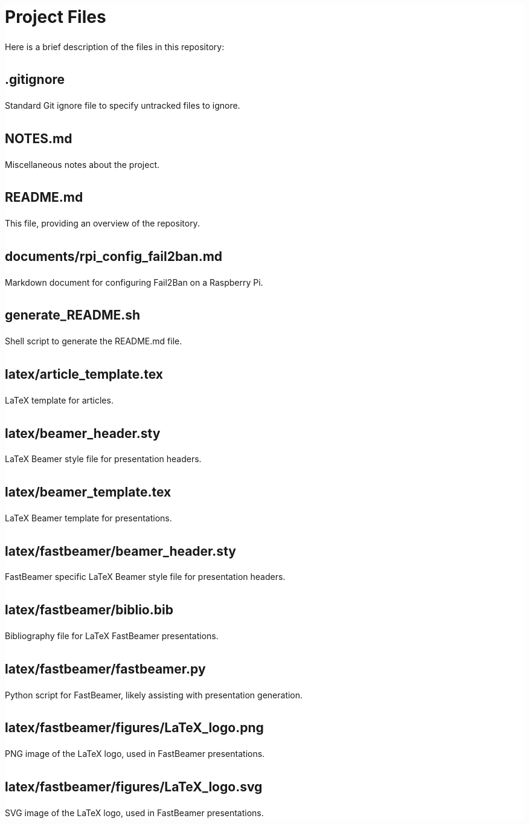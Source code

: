 
# Project Files

Here is a brief description of the files in this repository:

## .gitignore
Standard Git ignore file to specify untracked files to ignore.

## NOTES.md
Miscellaneous notes about the project.

## README.md
This file, providing an overview of the repository.

## documents/rpi_config_fail2ban.md
Markdown document for configuring Fail2Ban on a Raspberry Pi.

## generate_README.sh
Shell script to generate the README.md file.

## latex/article_template.tex
LaTeX template for articles.

## latex/beamer_header.sty
LaTeX Beamer style file for presentation headers.

## latex/beamer_template.tex
LaTeX Beamer template for presentations.

## latex/fastbeamer/beamer_header.sty
FastBeamer specific LaTeX Beamer style file for presentation headers.

## latex/fastbeamer/biblio.bib
Bibliography file for LaTeX FastBeamer presentations.

## latex/fastbeamer/fastbeamer.py
Python script for FastBeamer, likely assisting with presentation generation.

## latex/fastbeamer/figures/LaTeX_logo.png
PNG image of the LaTeX logo, used in FastBeamer presentations.

## latex/fastbeamer/figures/LaTeX_logo.svg
SVG image of the LaTeX logo, used in FastBeamer presentations.
